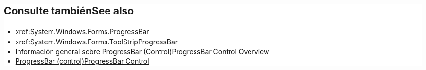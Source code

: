 ## <a name="see-also"></a><span data-ttu-id="a916d-144">Consulte también</span><span class="sxs-lookup"><span data-stu-id="a916d-144">See also</span></span>

- <xref:System.Windows.Forms.ProgressBar>
- <xref:System.Windows.Forms.ToolStripProgressBar>
- [<span data-ttu-id="a916d-145">Información general sobre ProgressBar (Control)</span><span class="sxs-lookup"><span data-stu-id="a916d-145">ProgressBar Control Overview</span></span>](progressbar-control-overview-windows-forms.md)
- [<span data-ttu-id="a916d-146">ProgressBar (control)</span><span class="sxs-lookup"><span data-stu-id="a916d-146">ProgressBar Control</span></span>](progressbar-control-windows-forms.md)
